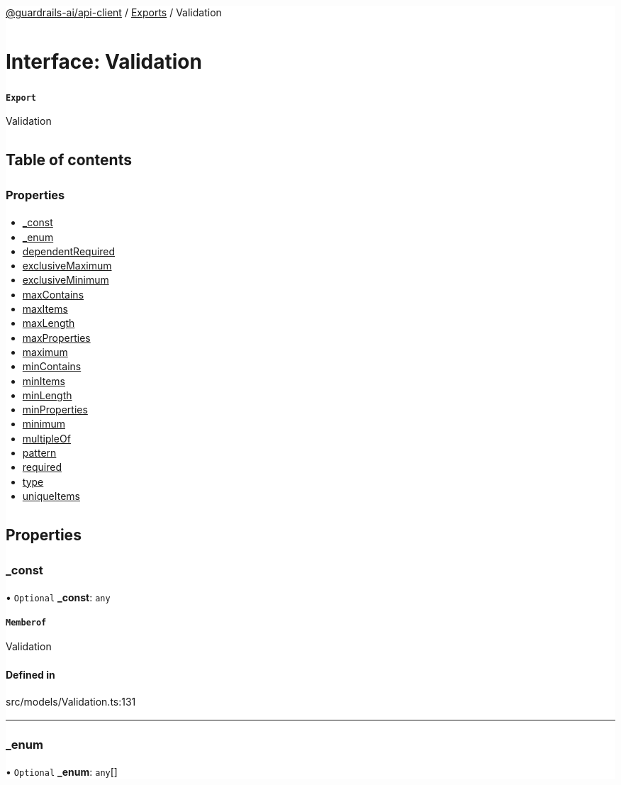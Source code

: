 [@guardrails-ai/api-client](../README.md) / [Exports](../modules.md) / Validation

# Interface: Validation

**`Export`**

Validation

## Table of contents

### Properties

- [\_const](Validation.md#_const)
- [\_enum](Validation.md#_enum)
- [dependentRequired](Validation.md#dependentrequired)
- [exclusiveMaximum](Validation.md#exclusivemaximum)
- [exclusiveMinimum](Validation.md#exclusiveminimum)
- [maxContains](Validation.md#maxcontains)
- [maxItems](Validation.md#maxitems)
- [maxLength](Validation.md#maxlength)
- [maxProperties](Validation.md#maxproperties)
- [maximum](Validation.md#maximum)
- [minContains](Validation.md#mincontains)
- [minItems](Validation.md#minitems)
- [minLength](Validation.md#minlength)
- [minProperties](Validation.md#minproperties)
- [minimum](Validation.md#minimum)
- [multipleOf](Validation.md#multipleof)
- [pattern](Validation.md#pattern)
- [required](Validation.md#required)
- [type](Validation.md#type)
- [uniqueItems](Validation.md#uniqueitems)

## Properties

### \_const

• `Optional` **\_const**: `any`

**`Memberof`**

Validation

#### Defined in

src/models/Validation.ts:131

___

### \_enum

• `Optional` **\_enum**: `any`[]
